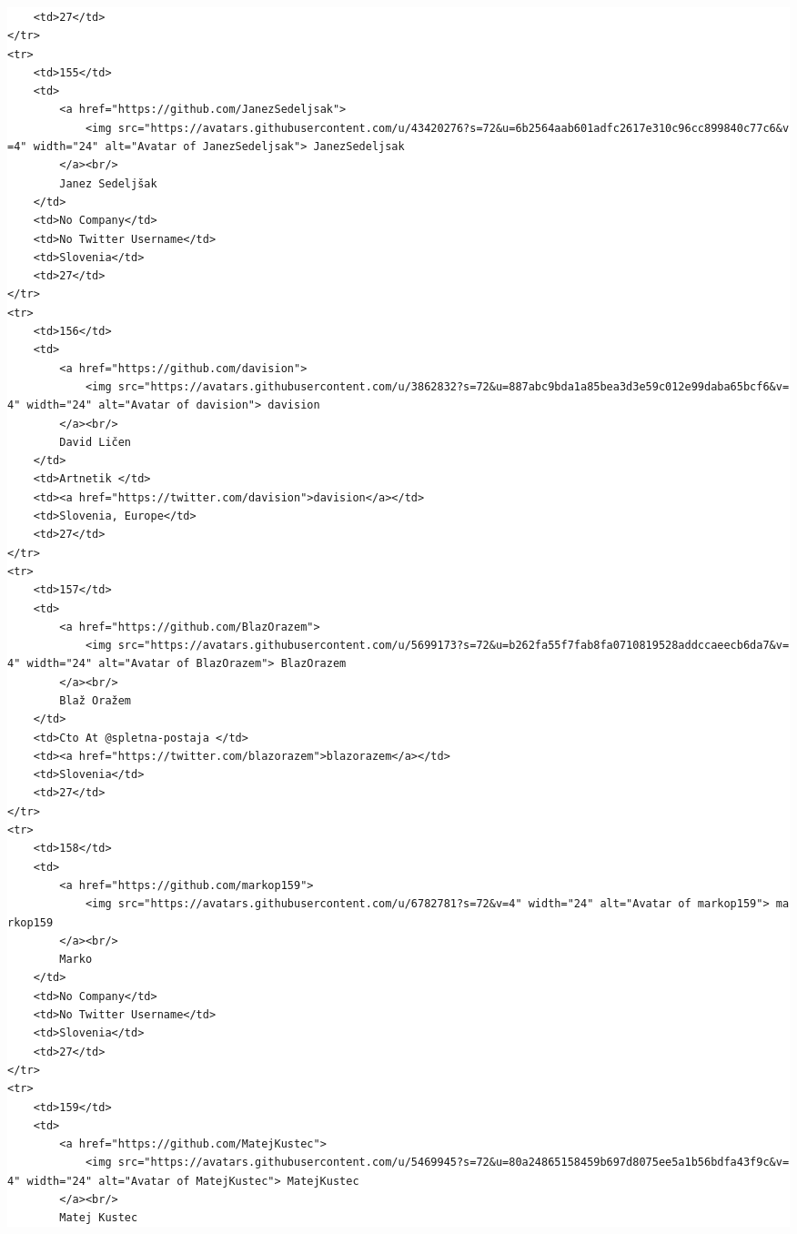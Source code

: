 		<td>27</td>
	</tr>
	<tr>
		<td>155</td>
		<td>
			<a href="https://github.com/JanezSedeljsak">
				<img src="https://avatars.githubusercontent.com/u/43420276?s=72&u=6b2564aab601adfc2617e310c96cc899840c77c6&v=4" width="24" alt="Avatar of JanezSedeljsak"> JanezSedeljsak
			</a><br/>
			Janez Sedeljšak
		</td>
		<td>No Company</td>
		<td>No Twitter Username</td>
		<td>Slovenia</td>
		<td>27</td>
	</tr>
	<tr>
		<td>156</td>
		<td>
			<a href="https://github.com/davision">
				<img src="https://avatars.githubusercontent.com/u/3862832?s=72&u=887abc9bda1a85bea3d3e59c012e99daba65bcf6&v=4" width="24" alt="Avatar of davision"> davision
			</a><br/>
			David Ličen
		</td>
		<td>Artnetik </td>
		<td><a href="https://twitter.com/davision">davision</a></td>
		<td>Slovenia, Europe</td>
		<td>27</td>
	</tr>
	<tr>
		<td>157</td>
		<td>
			<a href="https://github.com/BlazOrazem">
				<img src="https://avatars.githubusercontent.com/u/5699173?s=72&u=b262fa55f7fab8fa0710819528addccaeecb6da7&v=4" width="24" alt="Avatar of BlazOrazem"> BlazOrazem
			</a><br/>
			Blaž Oražem
		</td>
		<td>Cto At @spletna-postaja </td>
		<td><a href="https://twitter.com/blazorazem">blazorazem</a></td>
		<td>Slovenia</td>
		<td>27</td>
	</tr>
	<tr>
		<td>158</td>
		<td>
			<a href="https://github.com/markop159">
				<img src="https://avatars.githubusercontent.com/u/6782781?s=72&v=4" width="24" alt="Avatar of markop159"> markop159
			</a><br/>
			Marko
		</td>
		<td>No Company</td>
		<td>No Twitter Username</td>
		<td>Slovenia</td>
		<td>27</td>
	</tr>
	<tr>
		<td>159</td>
		<td>
			<a href="https://github.com/MatejKustec">
				<img src="https://avatars.githubusercontent.com/u/5469945?s=72&u=80a24865158459b697d8075ee5a1b56bdfa43f9c&v=4" width="24" alt="Avatar of MatejKustec"> MatejKustec
			</a><br/>
			Matej Kustec